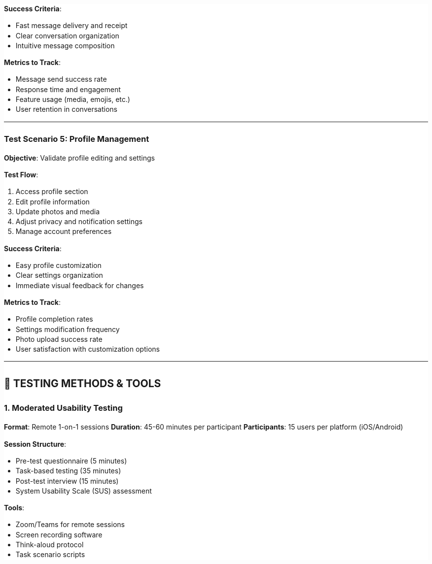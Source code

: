 **Success Criteria**:
- Fast message delivery and receipt
- Clear conversation organization
- Intuitive message composition

**Metrics to Track**:
- Message send success rate
- Response time and engagement
- Feature usage (media, emojis, etc.)
- User retention in conversations

---

### Test Scenario 5: Profile Management
**Objective**: Validate profile editing and settings

**Test Flow**:
1. Access profile section
2. Edit profile information
3. Update photos and media
4. Adjust privacy and notification settings
5. Manage account preferences

**Success Criteria**:
- Easy profile customization
- Clear settings organization
- Immediate visual feedback for changes

**Metrics to Track**:
- Profile completion rates
- Settings modification frequency
- Photo upload success rate
- User satisfaction with customization options

---

## 🧪 TESTING METHODS & TOOLS

### 1. Moderated Usability Testing
**Format**: Remote 1-on-1 sessions
**Duration**: 45-60 minutes per participant
**Participants**: 15 users per platform (iOS/Android)

**Session Structure**:
- Pre-test questionnaire (5 minutes)
- Task-based testing (35 minutes)
- Post-test interview (15 minutes)
- System Usability Scale (SUS) assessment

**Tools**:
- Zoom/Teams for remote sessions
- Screen recording software
- Think-aloud protocol
- Task scenario scripts
